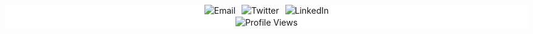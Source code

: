   <div style="display: flex; justify-content: center; gap: 10px; margin-top: 20px;">
    <a href="mailto:infinityhasjustbegun@gmail.com" style="text-decoration: none;">
      <img src="https://img.shields.io/badge/Email-D14836?style=for-the-badge&logo=gmail&logoColor=white" alt="Email" />
    </a>
    <a href="https://x.com/pablo_hinche" target="_blank" style="text-decoration: none;">
      <img src="https://img.shields.io/badge/Twitter-1DA1F2?style=for-the-badge&logo=twitter&logoColor=white" alt="Twitter" />
    </a>
    <a href="https://linkedin.com/in/your-linkedin" target="_blank" style="text-decoration: none;">
      <img src="https://img.shields.io/badge/LinkedIn-0077B5?style=for-the-badge&logo=linkedin&logoColor=white" alt="LinkedIn" />
    </a>
  </div>
</div>

<div align="center">
  <img src="https://komarev.com/ghpvc/?username=your-username&style=flat-square&color=blue" alt="Profile Views" />
</div>

